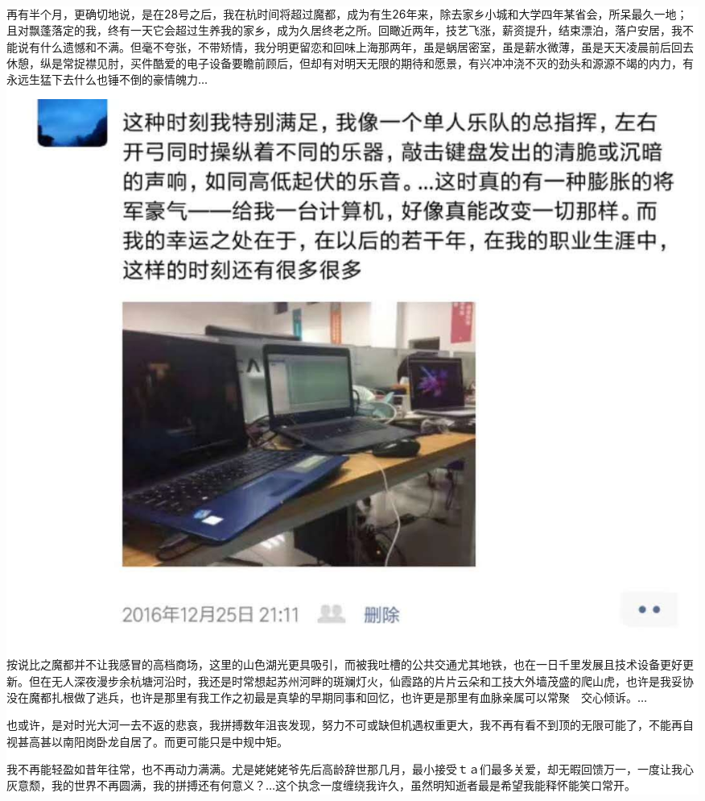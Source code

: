 再有半个月，更确切地说，是在28号之后，我在杭时间将超过魔都，成为有生26年来，除去家乡小城和大学四年某省会，所呆最久一地；且对飘蓬落定的我，终有一天它会超过生养我的家乡，成为久居终老之所。回瞰近两年，技艺飞涨，薪资提升，结束漂泊，落户安居，我不能说有什么遗憾和不满。但毫不夸张，不带矫情，我分明更留恋和回味上海那两年，虽是蜗居密室，虽是薪水微薄，虽是天天凌晨前后回去休憩，纵是常捉襟见肘，买件酷爱的电子设备要瞻前顾后，但却有对明天无限的期待和愿景，有兴冲冲浇不灭的劲头和源源不竭的内力，有永远生猛下去什么也锤不倒的豪情魄力...

<img src="两载回眸/2.jpeg" width = 100% height = 100% />

按说比之魔都并不让我感冒的高档商场，这里的山色湖光更具吸引，而被我吐槽的公共交通尤其地铁，也在一日千里发展且技术设备更好更新。但在无人深夜漫步余杭塘河沿时，我还是时常想起苏州河畔的斑斓灯火，仙霞路的片片云朵和工技大外墙茂盛的爬山虎，也许是我妥协没在魔都扎根做了逃兵，也许是那里有我工作之初最是真挚的早期同事和回忆，也许更是那里有血脉亲属可以常聚　交心倾诉。…

也或许，是对时光大河一去不返的悲哀，我拼搏数年沮丧发现，努力不可或缺但机遇权重更大，我不再有看不到顶的无限可能了，不能再自视甚高甚以南阳岗卧龙自居了。而更可能只是中规中矩。

我不再能轻盈如昔年往常，也不再动力满满。尤是姥姥姥爷先后高龄辞世那几月，最小接受ｔａ们最多关爱，却无暇回馈万一，一度让我心灰意颓，我的世界不再圆满，我的拼搏还有何意义？…这个执念一度缠绕我许久，虽然明知逝者最是希望我能释怀能笑口常开。

